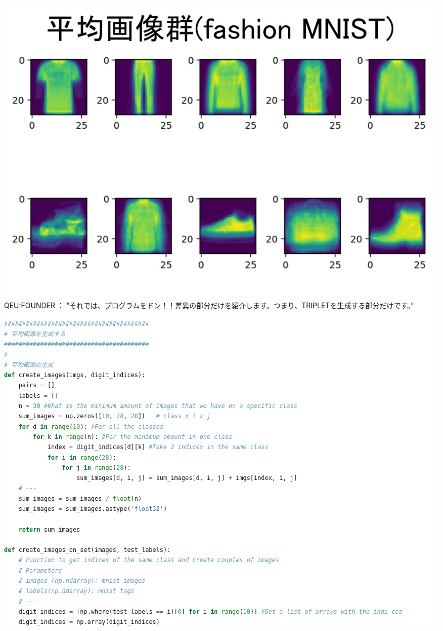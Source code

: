 ![imageSMR2-2-2](/2024-12-18-QEUR23_SMNRT11/imageSMR2-2-2.jpg)

QEU:FOUNDER ： “それでは、プログラムをドン！！差異の部分だけを紹介します。つまり、TRIPLETを生成する部分だけです。”

```python
########################################
# 平均画像を生成する
########################################
# ---
# 平均画像の生成
def create_images(imgs, digit_indices):
    pairs = []
    labels = []
    n = 30 #What is the minimum amount of images that we have on a specific class
    sum_images = np.zeros([10, 28, 28])   # class x i x j
    for d in range(10): #For all the classes
        for k in range(n): #For the minimum amount in one class
            index = digit_indices[d][k] #Take 2 indices in the same class
            for i in range(28):
                for j in range(28):
                    sum_images[d, i, j] = sum_images[d, i, j] + imgs[index, i, j]
    # ---
    sum_images = sum_images / float(n)
    sum_images = sum_images.astype('float32')
            
    return sum_images

def create_images_on_set(images, test_labels):
    # Function to get indices of the same class and create couples of images 
    # Parameters
    # images (np.ndarray): mnist images
    # labels(np.ndarray): mnist tags 
    # ---
    digit_indices = [np.where(test_labels == i)[0] for i in range(10)] #Get a list of arrays with the indi-ces
    digit_indices = np.array(digit_indices)
```
